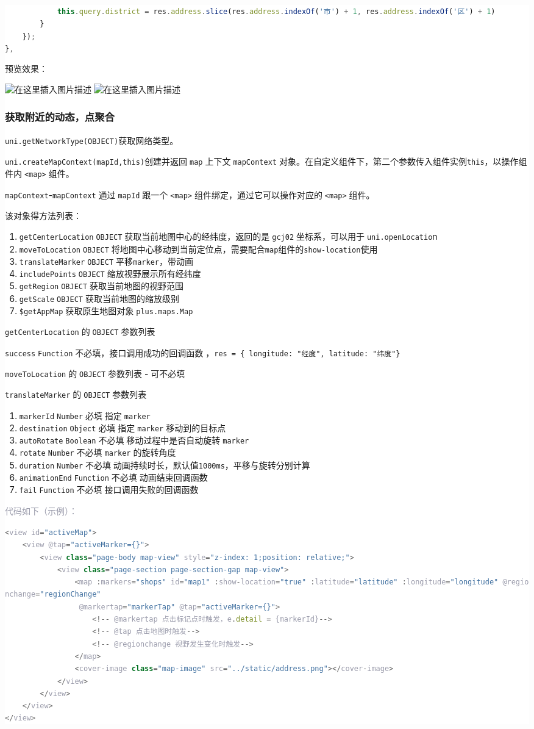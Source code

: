 ```javascript
			this.query.district = res.address.slice(res.address.indexOf('市') + 1, res.address.indexOf('区') + 1)
		}
	});
},
```

预览效果：

![在这里插入图片描述](https://p3-juejin.byteimg.com/tos-cn-i-k3u1fbpfcp/f79bcab39b1849659dcf76019395060b~tplv-k3u1fbpfcp-zoom-1.image)
![在这里插入图片描述](https://p3-juejin.byteimg.com/tos-cn-i-k3u1fbpfcp/d97c6d47902740cf8258817512eefd34~tplv-k3u1fbpfcp-zoom-1.image)

### 获取附近的动态，点聚合

`uni.getNetworkType(OBJECT)`获取网络类型。

`uni.createMapContext(mapId,this)`创建并返回 `map` 上下文 `mapContext` 对象。在自定义组件下，第二个参数传入组件实例`this`，以操作组件内 `<map>` 组件。

`mapContext`-`mapContext` 通过 `mapId` 跟一个 `<map>` 组件绑定，通过它可以操作对应的 `<map>` 组件。

该对象得方法列表：

1. `getCenterLocation`	`OBJECT`	获取当前地图中心的经纬度，返回的是 `gcj02` 坐标系，可以用于 `uni.openLocatio`n
2. `moveToLocation`	`OBJECT`	将地图中心移动到当前定位点，需要配合`map`组件的`show-location`使用
3. `translateMarker`	`OBJECT`	平移`marker`，带动画
4. `includePoints`	`OBJECT`	缩放视野展示所有经纬度
5. `getRegion`	`OBJECT`	获取当前地图的视野范围
6. `getScale`	`OBJECT`	获取当前地图的缩放级别
7. `$getAppMap`		获取原生地图对象 `plus.maps.Map`

`getCenterLocation` 的 `OBJECT` 参数列表

`success`	`Function`	不必填，接口调用成功的回调函数 ，`res = { longitude: "经度", latitude: "纬度"}`

`moveToLocation` 的 `OBJECT` 参数列表 - 可不必填

`translateMarker` 的 `OBJECT` 参数列表

1. `markerId`	`Number`	必填	指定 `marker`
2. `destination`	`Object`	必填 指定 `marker` 移动到的目标点
3. `autoRotate`	`Boolean`	不必填	移动过程中是否自动旋转 `marker`
4. `rotate`	`Number`	不必填 `marker` 的旋转角度
5. `duration`	`Number`	不必填 动画持续时长，默认值`1000ms`，平移与旋转分别计算
6. `animationEnd`	`Function`	不必填 动画结束回调函数
7. `fail`	`Function`	不必填 接口调用失败的回调函数

<font color=#999AAA >代码如下（示例）：

```javascript
<view id="activeMap">
	<view @tap="activeMarker={}">
		<view class="page-body map-view" style="z-index: 1;position: relative;">
			<view class="page-section page-section-gap map-view">
				<map :markers="shops" id="map1" :show-location="true" :latitude="latitude" :longitude="longitude" @regionchange="regionChange"
				 @markertap="markerTap" @tap="activeMarker={}">
					<!-- @markertap 点击标记点时触发，e.detail = {markerId}-->
					<!-- @tap 点击地图时触发-->
					<!-- @regionchange 视野发生变化时触发-->
				</map>
				<cover-image class="map-image" src="../static/address.png"></cover-image>
			</view>
		</view>
	</view>
</view>
```
